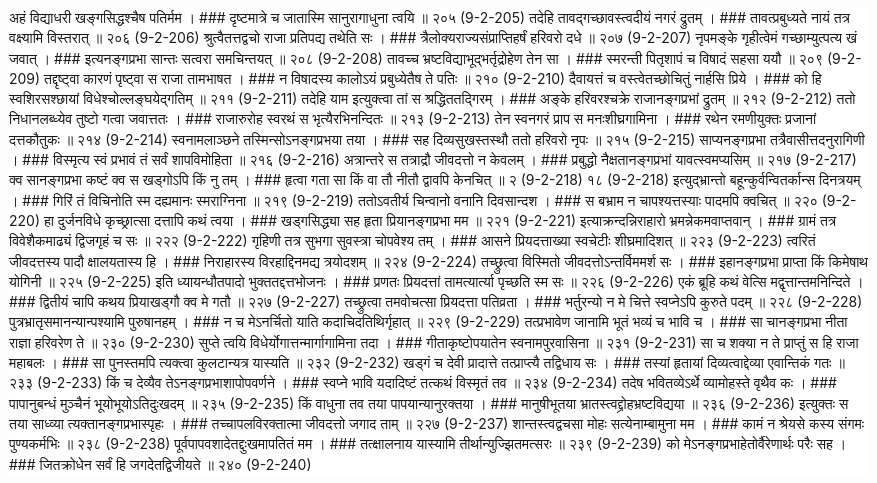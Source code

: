 अहं विद्याधरी खङ्गसिद्धश्चैष पतिर्मम । ### दृष्टमात्रे च जातास्मि सानुरागाधुना त्वयि ॥ २०५ (9-2-205)
तदेहि तावद्गच्छावस्त्वदीयं नगरं द्रुतम् । ### तावत्प्रबुध्यते नायं तत्र वक्ष्यामि विस्तरात् ॥ २०६ (9-2-206)
श्रुत्वैतत्तद्वचो राजा प्रतिपद्य तथेति सः । ### त्रैलोक्यराज्यसंप्राप्तिहर्षं हरिवरो दधे ॥ २०७ (9-2-207)
नृपमङ्के गृहीत्वेमं गच्छाम्युत्पत्य खं जवात् । ### इत्यनङ्गप्रभा सान्तः सत्वरा समचिन्तयत् ॥ २०८ (9-2-208)
तावच्च भ्रष्टविद्याभूद्भर्तृद्रोहेण तेन सा । ### स्मरन्ती पितृशापं च विषादं सहसा ययौ ॥ २०९ (9-2-209)
तद्दृष्ट्वा कारणं पृष्ट्वा स राजा तामभाषत । ### न विषादस्य कालोऽयं प्रबुध्येतैष ते पतिः ॥ २१० (9-2-210)
दैवायत्तं च वस्त्वेतच्छोचितुं नार्हसि प्रिये । ### को हि स्वशिरसश्छायां विधेश्चोल्लङ्घयेद्गतिम् ॥ २११ (9-2-211)
तदेहि याम इत्युक्त्वा तां स श्रद्धिततद्गिरम् । ### अङ्के हरिवरश्चक्रे राजानङ्गप्रभां द्रुतम् ॥ २१२ (9-2-212)
ततो निधानलब्ध्येव तुष्टो गत्वा जवात्ततः । ### राजारुरोह स्वरथं स भृत्यैरभिनन्दितः ॥ २१३ (9-2-213)
तेन स्वनगरं प्राप स मनःशीघ्रगामिना । ### रथेन रमणीयुक्तः प्रजानां दत्तकौतुकः ॥ २१४ (9-2-214)
स्वनामलाञ्छने तस्मिन्सोऽनङ्गप्रभया तया । ### सह दिव्यसुखस्तस्थौ ततो हरिवरो नृपः ॥ २१५ (9-2-215)
साप्यनङ्गप्रभा तत्रैवासीत्तदनुरागिणी । ### विस्मृत्य स्वं प्रभावं तं सर्वं शापविमोहिता ॥ २१६ (9-2-216)
अत्रान्तरे स तत्राद्रौ जीवदत्तो न केवलम् । ### प्रबुद्धो नैक्षतानङ्गप्रभां यावत्स्वमप्यसिम् ॥ २१७ (9-2-217)
क्व सानङ्गप्रभा कष्टं क्व स खड्गोऽपि किं नु तम् । ### हृत्वा गता सा किं वा तौ नीतौ द्वावपि केनचित् ॥ २  (9-2-218)
१८ (9-2-218)
इत्युद्भ्रान्तो बहून्कुर्वन्वितर्कान्स दिनत्रयम् । ### गिरिं तं विचिनोति स्म दह्यमानः स्मराग्निना ॥ २१९ (9-2-219)
ततोऽवतीर्य चिन्वानो वनानि दिवसान्दश । ### स बभ्राम न चापश्यत्तस्याः पादमपि क्वचित् ॥ २२० (9-2-220)
हा दुर्जनविधे कृच्छ्रात्सा दत्तापि कथं त्वया । ### खड्गसिद्ध्या सह हृता प्रियानङ्गप्रभा मम ॥ २२१ (9-2-221)
इत्याक्रन्दन्निराहारो भ्रमन्नेकमवाप्तवान् । ### ग्रामं तत्र विवेशैकमाढ्यं द्विजगृहं च सः ॥ २२२ (9-2-222)
गृहिणी तत्र सुभगा सुवस्त्रा चोपवेश्य तम् । ### आसने प्रियदत्ताख्या स्वचेटीः शीघ्रमादिशत् ॥ २२३ (9-2-223)
त्वरितं जीवदत्तस्य पादौ क्षालयतास्य हि । ### निराहारस्य विरहाद्दिनमद्य त्रयोदशम् ॥ २२४ (9-2-224)
तच्छ्रुत्वा विस्मितो जीवदत्तोऽन्तर्विममर्श सः । ### इहानङ्गप्रभा प्राप्ता किं किमेषाथ योगिनी ॥ २२५ (9-2-225)
इति ध्यायन्धौतपादो भुक्ततद्दत्तभोजनः । ### प्रणतः प्रियदत्तां तामत्यार्त्या पृच्छति स्म सः ॥ २२६ (9-2-226)
एकं ब्रूहि कथं वेत्सि मद्वृत्तान्तमनिन्दिते । ### द्वितीयं चापि कथय प्रियाखड्गौ क्व मे गतौ ॥ २२७ (9-2-227)
तच्छ्रुत्वा तमवोचत्सा प्रियदत्ता पतिव्रता । ### भर्तुरन्यो न मे चित्ते स्वप्नेऽपि कुरुते पदम् ॥ २२८ (9-2-228)
पुत्रभ्रातृसमानन्यान्पश्यामि पुरुषानहम् । ### न च मेऽनर्चितो याति कदाचिदतिथिर्गृहात् ॥ २२९ (9-2-229)
तत्प्रभावेण जानामि भूतं भव्यं च भावि च । ### सा चानङ्गप्रभा नीता राज्ञा हरिवरेण ते ॥ २३० (9-2-230)
सुप्ते त्वयि विधेर्योगात्तन्मार्गागामिना तदा । ### गीताकृष्टोपयातेन स्वनामपुरवासिना ॥ २३१ (9-2-231)
सा च शक्या न ते प्राप्तुं स हि राजा महाबलः । ### सा पुनस्तमपि त्यक्त्वा कुलटान्यत्र यास्यति ॥ २३२ (9-2-232)
खड्गं च देवी प्रादात्ते तत्प्राप्त्यै तद्विधाय सः । ### तस्यां हृतायां दिव्यत्वाद्देव्या एवान्तिकं गतः ॥ २३३ (9-2-233)
किं च देव्यैव तेऽनङ्गप्रभाशापोपवर्णने । ### स्वप्ने भावि यदादिष्टं तत्कथं विस्मृतं तव ॥ २३४ (9-2-234)
तदेष भवितव्येऽर्थे व्यामोहस्ते वृथैव कः । ### पापानुबन्धं मुञ्चैनं भूयोभूयोऽतिदुःखदम् ॥ २३५ (9-2-235)
किं वाधुना तव तया पापयान्यानुरक्तया । ### मानुषीभूतया भ्रातस्त्वद्द्रोहभ्रष्टविद्यया ॥ २३६ (9-2-236)
इत्युक्तः स तया साध्व्या त्यक्तानङ्गप्रभास्पृहः । ### तच्चापलविरक्तात्मा जीवदत्तो जगाद ताम् ॥ २२७ (9-2-237)
शान्तस्त्वद्वचसा मोहः सत्येनाम्बामुना मम । ### कामं न श्रेयसे कस्य संगमः पुण्यकर्मभिः ॥ २३८ (9-2-238)
पूर्वपापवशादेतद्दुःखमापतितं मम । ### तत्क्षालनाय यास्यामि तीर्थान्युज्झितमत्सरः ॥ २३९ (9-2-239)
को मेऽनङ्गप्रभाहेतोर्वैरेणार्थः परैः सह । ### जितक्रोधेन सर्वं हि जगदेतद्विजीयते ॥ २४० (9-2-240)